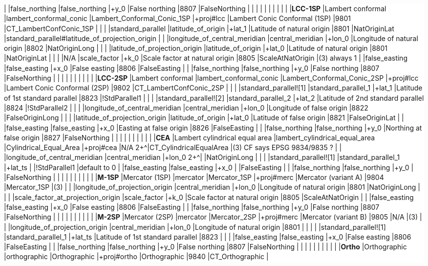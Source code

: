 | |false_northing |false_northing |+y_0 |False northing |8807 |FalseNorthing |
|  |  |  |  |  |  |  |  | 
|**LCC-1SP** |Lambert conformal |lambert_conformal_conic |Lambert_Conformal_Conic_1SP |+proj#lcc |Lambert Conic Conformal (1SP) |9801 |CT_LambertConfConic_1SP |
|  |  |standard_parallel |latitude_of_origin |+lat_1 |Latitude of natural origin |8801 |NatOriginLat |standard_parallel#latitude_of_projection_origin
|  |  |longitude_of_central_meridian |central_meridian |+lon_0 |Longitude of natural origin |8802 |NatOriginLong | 
|  |  |latitude_of_projection_origin |latitude_of_origin |+lat_0 |Latitude of natural origin |8801 |NatOriginLat | 
|  |  |N/A |scale_factor |+k_0 |Scale factor at natural origin |8805 |ScaleAtNatOrigin |(3) always 1
| |false_easting |false_easting |+x_0 |False easting |8806 |FalseEasting |
| |false_northing |false_northing |+y_0 |False northing |8807 |FalseNorthing |
|  |  |  |  |  |  |  |  | 
|**LCC-2SP** |Lambert conformal |lambert_conformal_conic |Lambert_Conformal_Conic_2SP |+proj#lcc |Lambert Conic Conformal (2SP) |9802 |CT_LambertConfConic_2SP  |
|  |  |standard_parallel![1] |standard_parallel_1 |+lat_1 |Latitude of 1st standard parallel |8823 |!StdParallel1 | 
|  |  |standard_parallel![2] |standard_parallel_2 |+lat_2 |Latitude of 2nd standard parallel |8824 |!StdParallel2 | 
|  |  |longitude_of_central_meridian |central_meridian |+lon_0 |Longitude of false origin |8822 |FalseOriginLong | 
|  |  |latitude_of_projection_origin |latitude_of_origin |+lat_0 |Latitude of false origin |8821 |FalseOriginLat | 
| |false_easting |false_easting |+x_0 |Easting at false origin |8826 |FalseEasting |
| |false_northing |false_northing |+y_0 |Northing at false origin |8827 |FalseNorthing |
|  |  |  |  |  |  |  |  | 
|**CEA** |Lambert cylindrical equal area |lambert_cylindrical_equal_area |Cylindrical_Equal_Area |+proj#cea |N/A 2+^|CT_CylindricalEqualArea  |(3) CF says EPSG 9834/9835 ?
|  |  |longitude_of_central_meridian |central_meridian |+lon_0 2+^|  |NatOriginLong | 
|  |  |standard_parallel![1] |standard_parallel_1 |+lat_ts | |!StdParallel1 |default to 0
| |false_easting |false_easting |+x_0 | |FalseEasting |
| |false_northing |false_northing |+y_0 | |FalseNorthing |
|  |  |  |  |  |  |  |  | 
|**M-1SP** |Mercator (1SP) |mercator |Mercator_1SP |+proj#merc |Mercator (variant A) |9804 |Mercator_1SP |(3)
|  |  |longitude_of_projection_origin |central_meridian |+lon_0 |Longitude of natural origin |8801 |NatOriginLong | 
|  |  |scale_factor_at_projection_origin |scale_factor |+k_0 |Scale factor at natural origin |8805 |ScaleAtNatOrigin | 
| |false_easting |false_easting |+x_0 |False easting |8806 |FalseEasting |
| |false_northing |false_northing |+y_0 |False northing |8807 |FalseNorthing |
|  |  |  |  |  |  |  |  | 
|**M-2SP** |Mercator (2SP) |mercator |Mercator_2SP |+proj#merc |Mercator (variant B) |9805 |N/A |(3)
|  |  |longitude_of_projection_origin |central_meridian |+lon_0 |Longitude of natural origin |8801 | |
|  |  |standard_parallel![1] |standard_parallel_1 |+lat_ts |Latitude of 1st standard parallel |8823 | |
| |false_easting |false_easting |+x_0 |False easting |8806 |FalseEasting |
| |false_northing |false_northing |+y_0 |False northing |8807 |FalseNorthing |
|  |  |  |  |  |  |  |  | 
|**Ortho** |Orthographic |orthographic |Orthographic |+proj#ortho |Orthographic |9840 |CT_Orthographic | 